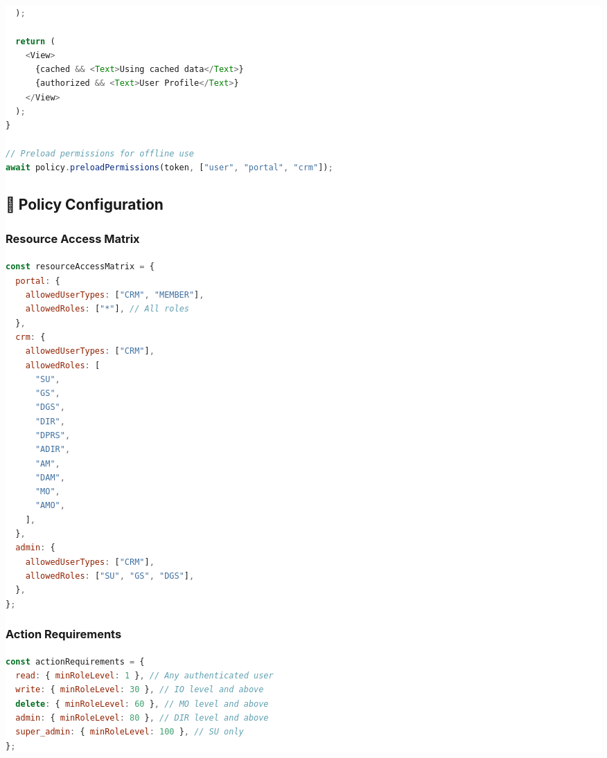 ```javascript
  );

  return (
    <View>
      {cached && <Text>Using cached data</Text>}
      {authorized && <Text>User Profile</Text>}
    </View>
  );
}

// Preload permissions for offline use
await policy.preloadPermissions(token, ["user", "portal", "crm"]);
```

## 🔐 Policy Configuration

### Resource Access Matrix

```javascript
const resourceAccessMatrix = {
  portal: {
    allowedUserTypes: ["CRM", "MEMBER"],
    allowedRoles: ["*"], // All roles
  },
  crm: {
    allowedUserTypes: ["CRM"],
    allowedRoles: [
      "SU",
      "GS",
      "DGS",
      "DIR",
      "DPRS",
      "ADIR",
      "AM",
      "DAM",
      "MO",
      "AMO",
    ],
  },
  admin: {
    allowedUserTypes: ["CRM"],
    allowedRoles: ["SU", "GS", "DGS"],
  },
};
```

### Action Requirements

```javascript
const actionRequirements = {
  read: { minRoleLevel: 1 }, // Any authenticated user
  write: { minRoleLevel: 30 }, // IO level and above
  delete: { minRoleLevel: 60 }, // MO level and above
  admin: { minRoleLevel: 80 }, // DIR level and above
  super_admin: { minRoleLevel: 100 }, // SU only
};
```
